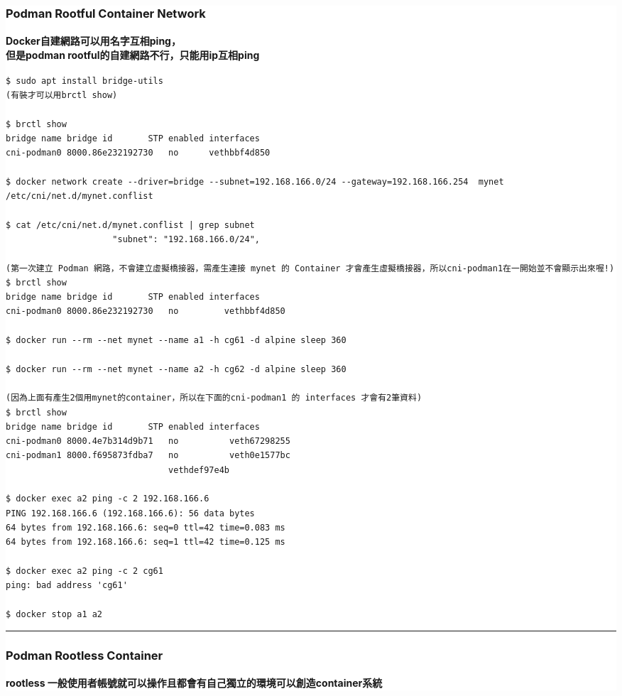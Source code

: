 ### Podman Rootful Container Network

**Docker自建網路可以用名字互相ping，   
但是podman rootful的自建網路不行，只能用ip互相ping**

```
$ sudo apt install bridge-utils
(有裝才可以用brctl show)

$ brctl show
bridge name	bridge id		STP enabled	interfaces
cni-podman0	8000.86e232192730	no		vethbbf4d850

$ docker network create --driver=bridge --subnet=192.168.166.0/24 --gateway=192.168.166.254  mynet
/etc/cni/net.d/mynet.conflist

$ cat /etc/cni/net.d/mynet.conflist | grep subnet
                     "subnet": "192.168.166.0/24",

(第一次建立 Podman 網路，不會建立虛擬橋接器，需產生連接 mynet 的 Container 才會產生虛擬橋接器，所以cni-podman1在一開始並不會顯示出來喔!)
$ brctl show
bridge name	bridge id		STP enabled	interfaces
cni-podman0	8000.86e232192730	no	       vethbbf4d850
		
$ docker run --rm --net mynet --name a1 -h cg61 -d alpine sleep 360

$ docker run --rm --net mynet --name a2 -h cg62 -d alpine sleep 360

(因為上面有產生2個用mynet的container，所以在下面的cni-podman1 的 interfaces 才會有2筆資料)
$ brctl show
bridge name	bridge id		STP enabled	interfaces
cni-podman0	8000.4e7b314d9b71	no	        veth67298255
cni-podman1	8000.f695873fdba7	no	        veth0e1577bc
						        vethdef97e4b

$ docker exec a2 ping -c 2 192.168.166.6
PING 192.168.166.6 (192.168.166.6): 56 data bytes
64 bytes from 192.168.166.6: seq=0 ttl=42 time=0.083 ms
64 bytes from 192.168.166.6: seq=1 ttl=42 time=0.125 ms

$ docker exec a2 ping -c 2 cg61
ping: bad address 'cg61'

$ docker stop a1 a2

```

---

### Podman Rootless Container  
**rootless 一般使用者帳號就可以操作且都會有自己獨立的環境可以創造container系統**
